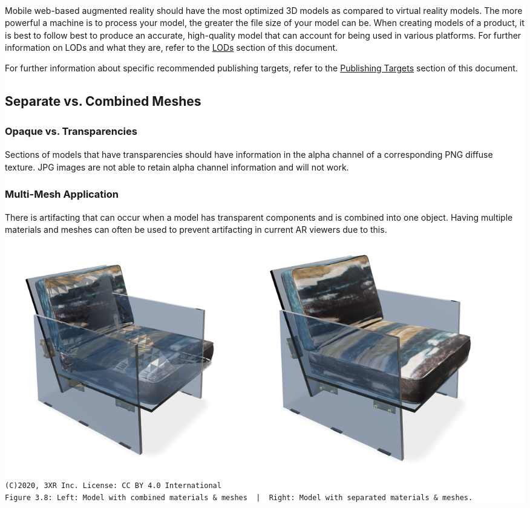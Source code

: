 Mobile web-based augmented reality should have the most optimized 3D models as compared to virtual reality models. The more powerful a machine is to process your model, the greater the file size of your model can be. When creating models of a product, it is best to follow best to produce an accurate, high-quality model that can account for being used in various platforms. For further information on LODs and what they are, refer to the [LODs](https://docs.google.com/document/d/1UfUJpDPDOk35kGxZ_vuJhPPQxXt_gtSBDt99ogEDhFQ/edit#heading=h.w1ugjglk6m58) section of this document.

For further information about specific recommended publishing targets, refer to the [Publishing Targets](https://docs.google.com/document/d/1UfUJpDPDOk35kGxZ_vuJhPPQxXt_gtSBDt99ogEDhFQ/edit#heading=h.fjjg1oxve2by) section of this document.


## Separate vs. Combined Meshes


### Opaque vs. Transparencies

Sections of models that have transparencies should have information in the alpha channel of a corresponding PNG diffuse texture. JPG images are not able to retain alpha channel information and will not work.


### Multi-Mesh Application

There is artifacting that can occur when a model has transparent components and is combined into one object. Having multiple materials and meshes can often be used to prevent artifacting in current AR viewers due to this. 



<img src="./figures/geometry_008.png" alt="Image credit: 3XR Inc." width="800px"/>

    (C)2020, 3XR Inc. License: CC BY 4.0 International
    Figure 3.8: Left: Model with combined materials & meshes  |  Right: Model with separated materials & meshes.
